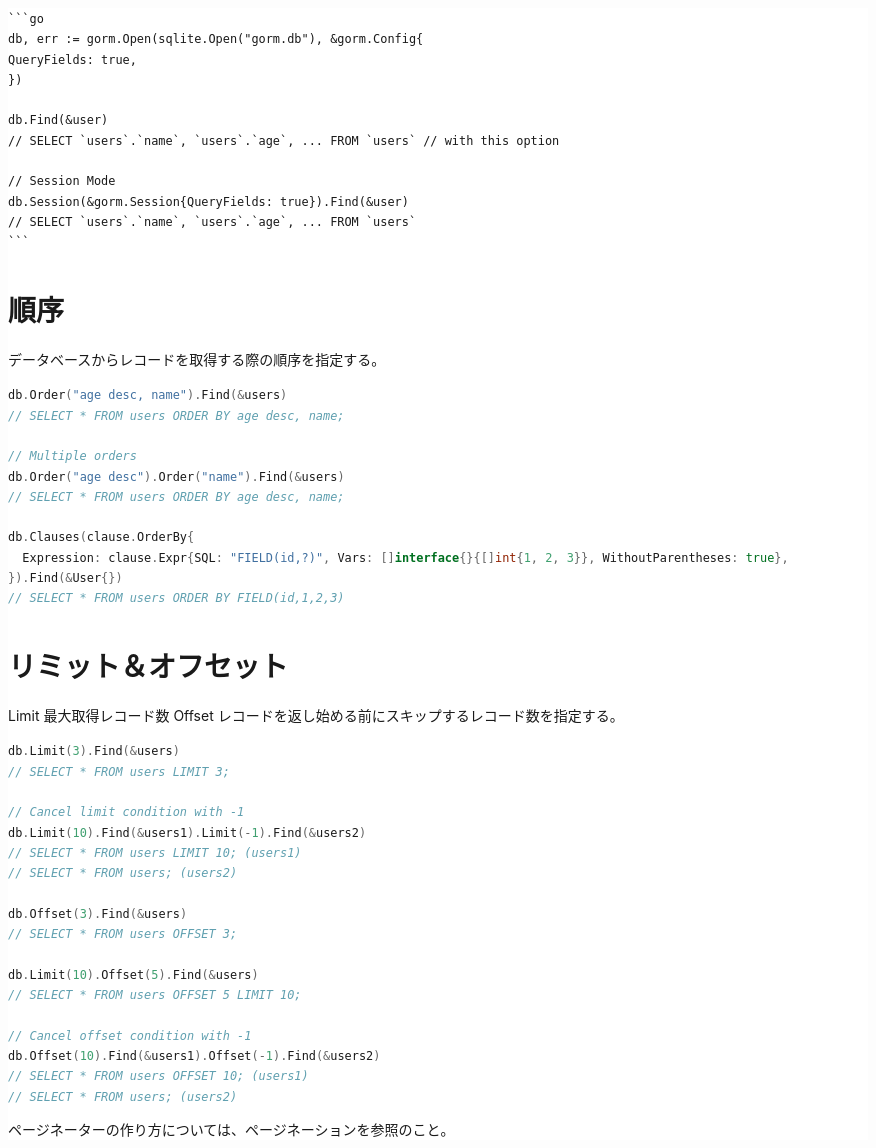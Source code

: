     ```go
    db, err := gorm.Open(sqlite.Open("gorm.db"), &gorm.Config{
    QueryFields: true,
    })

    db.Find(&user)
    // SELECT `users`.`name`, `users`.`age`, ... FROM `users` // with this option

    // Session Mode
    db.Session(&gorm.Session{QueryFields: true}).Find(&user)
    // SELECT `users`.`name`, `users`.`age`, ... FROM `users`   
    ```
# 順序
データベースからレコードを取得する際の順序を指定する。
```go
db.Order("age desc, name").Find(&users)
// SELECT * FROM users ORDER BY age desc, name;

// Multiple orders
db.Order("age desc").Order("name").Find(&users)
// SELECT * FROM users ORDER BY age desc, name;

db.Clauses(clause.OrderBy{
  Expression: clause.Expr{SQL: "FIELD(id,?)", Vars: []interface{}{[]int{1, 2, 3}}, WithoutParentheses: true},
}).Find(&User{})
// SELECT * FROM users ORDER BY FIELD(id,1,2,3)
```
# リミット＆オフセット
Limit 最大取得レコード数 Offset レコードを返し始める前にスキップするレコード数を指定する。
```go
db.Limit(3).Find(&users)
// SELECT * FROM users LIMIT 3;

// Cancel limit condition with -1
db.Limit(10).Find(&users1).Limit(-1).Find(&users2)
// SELECT * FROM users LIMIT 10; (users1)
// SELECT * FROM users; (users2)

db.Offset(3).Find(&users)
// SELECT * FROM users OFFSET 3;

db.Limit(10).Offset(5).Find(&users)
// SELECT * FROM users OFFSET 5 LIMIT 10;

// Cancel offset condition with -1
db.Offset(10).Find(&users1).Offset(-1).Find(&users2)
// SELECT * FROM users OFFSET 10; (users1)
// SELECT * FROM users; (users2)
```
ページネーターの作り方については、ページネーションを参照のこと。
